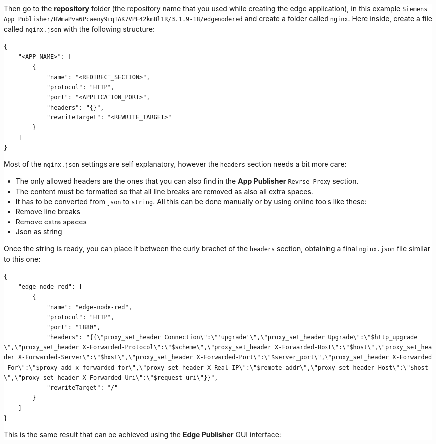 Then go to the **repository** folder (the repository name that you used while creating the edge application), in this example `Siemens App Publisher/HWmwPva6Pcaeny9rqTAK7VPF42kmBl1R/3.1.9-18/edgenodered` and create a folder called `nginx`. Here inside, create a file called `nginx.json` with the following structure:

```
{
    "<APP_NAME>": [
        {
            "name": "<REDIRECT_SECTION>",
            "protocol": "HTTP",
            "port": "<APPLICATION_PORT>",
            "headers": "{}",
            "rewriteTarget": "<REWRITE_TARGET>"
        }
    ]
}
```

Most of the `nginx.json` settings are self explanatory, however the `headers` section needs a bit more care:
- The only allowed headers are the ones that you can also find in the **App Publisher** `Revrse Proxy` section.
- The content must be formatted so that all line breaks are removed as also all extra spaces.
- It has to be converted from `json` to `string`.
All this can be done manually or by using online tools like these:
- [Remove line breaks](https://codebeautify.org/remove-line-breaks)
- [Remove extra spaces](https://codebeautify.org/remove-extra-spaces)
- [Json as string](https://dadroit.com/string-to-json/)

Once the string is ready, you can place it between the curly brachet of the `headers` section, obtaining a final `nginx.json` file similar to this one:

```
{
    "edge-node-red": [
        {
            "name": "edge-node-red",
            "protocol": "HTTP",
            "port": "1880",
            "headers": "{{\"proxy_set_header Connection\":\"'upgrade'\",\"proxy_set_header Upgrade\":\"$http_upgrade\",\"proxy_set_header X-Forwarded-Protocol\":\"$scheme\",\"proxy_set_header X-Forwarded-Host\":\"$host\",\"proxy_set_header X-Forwarded-Server\":\"$host\",\"proxy_set_header X-Forwarded-Port\":\"$server_port\",\"proxy_set_header X-Forwarded-For\":\"$proxy_add_x_forwarded_for\",\"proxy_set_header X-Real-IP\":\"$remote_addr\",\"proxy_set_header Host\":\"$host\",\"proxy_set_header X-Forwarded-Uri\":\"$request_uri\"}}",
            "rewriteTarget": "/"
        }
    ]
}
```

This is the same result that can be achieved using the **Edge Publisher** GUI interface:
